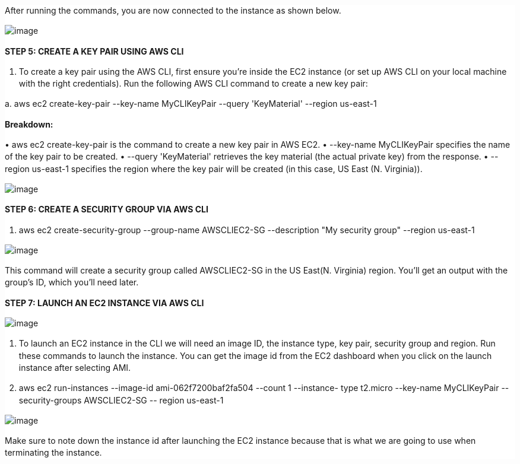 After running the commands, you are now connected to the instance as shown below.



![image](https://github.com/user-attachments/assets/0abf63e5-77ab-4d14-a14b-352b7b94f0f0)



**STEP 5: CREATE A KEY PAIR USING AWS CLI**

1.  To create a key pair using the AWS CLI, first ensure you’re inside the EC2 instance (or set up AWS CLI on your local machine with the right credentials). Run the following AWS CLI command to create a new key pair:

a.  aws ec2 create-key-pair --key-name MyCLIKeyPair --query 'KeyMaterial' --region us-east-1

__Breakdown:__

•  aws ec2 create-key-pair is the command to create a new key pair in AWS EC2.
•  --key-name MyCLIKeyPair specifies the name of the key pair to be created.
•  --query 'KeyMaterial' retrieves the key material (the actual private key) from the response.
•  --region us-east-1 specifies the region where the key pair will be created (in this case, US East (N. Virginia)).


![image](https://github.com/user-attachments/assets/e1761cf8-57b5-4b46-8c05-1a93e8a0354b)



**STEP 6: CREATE A SECURITY GROUP VIA AWS CLI**

1.  aws ec2 create-security-group --group-name AWSCLIEC2-SG --description "My security group" --region us-east-1


![image](https://github.com/user-attachments/assets/454ce899-a3eb-4a29-a222-ffaec2687b9e)


This command will create a security group called AWSCLIEC2-SG in the US East(N. Virginia) region. You’ll get an output with the group’s ID, which you’ll need later.



**STEP 7: LAUNCH AN EC2 INSTANCE VIA AWS CLI**


![image](https://github.com/user-attachments/assets/82efd347-ca6c-4106-a684-28ae8b30be89)


1.  To launch an EC2 instance in the CLI we will need an image ID, the instance type, key pair, security group and region. Run these commands to launch the instance. You can get the image id from the EC2 dashboard when you click on the launch instance after selecting AMI.

2.  aws ec2 run-instances --image-id  ami-062f7200baf2fa504 --count 1 --instance- type t2.micro --key-name MyCLIKeyPair --security-groups AWSCLIEC2-SG -- region us-east-1


![image](https://github.com/user-attachments/assets/e049781f-f0e2-406b-9800-0c3c91fb42b4)


Make sure to note down the instance id after launching the EC2 instance because that is what we are going to use when terminating the instance.
